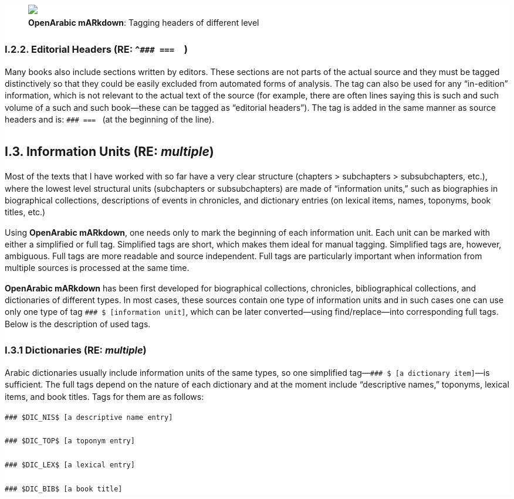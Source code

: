 <figure class="fit">
	<a href="{{ site.url }}/images/md/mARkdown01.gif" title="">
	<img src="{{ site.url }}/images/md/mARkdown01.gif">
	</a>
	<figcaption>
		<b>OpenArabic mARkdown</b>: Tagging headers of different level
	</figcaption>
</figure>

### I.2.2. Editorial Headers (RE: `^### ===  `)

Many books also include sections written by editors. These sections are not parts of the actual source and they must be tagged distinctively so that they could be easily excluded from automated forms of analysis. The tag can also be used for any “in-edition” information, which is not relevant to the actual text of the source (for example, there are often lines saying this is such and such volume of a such and such book—these can be tagged as “editorial headers”). The tag is added in the same manner as source headers and is: `### === ` (at the beginning of the line).

## I.3. Information Units (RE: _multiple_)

Most of the texts that I have worked with so far have a very clear structure (chapters > subchapters > subsubchapters, etc.), where the lowest level structural units (subchapters or subsubchapters) are made of “information units,” such as biographies in biographical collections, descriptions of events in chronicles, and dictionary entries (on lexical items, names, toponyms, book titles, etc.)

Using **OpenArabic mARkdown**, one needs only to mark the beginning of each information unit. Each unit can be marked with either a simplified or full tag. Simplified tags are short, which makes them ideal for manual tagging. Simplified tags are, however, ambiguous. Full tags are more readable and source independent. Full tags are particularly important when information from multiple sources is processed at the same time.

**OpenArabic mARkdown** has been first developed for biographical collections, chronicles, bibliographical collections, and dictionaries of different types. In most cases, these sources contain one type of information units and in such cases one can use only one type of tag `### $ [information unit]`, which can be later converted—using find/replace—into corresponding full tags. Below is the description of used tags.

### I.3.1 Dictionaries (RE: _multiple_)

Arabic dictionaries usually include information units of the same types, so one simplified tag—`### $ [a dictionary item]`—is sufficient. The full tags depend on the nature of each dictionary and at the moment include “descriptive names,” toponyms, lexical items, and book titles. Tags for them are as follows:

~~~
### $DIC_NIS$ [a descriptive name entry]

### $DIC_TOP$ [a toponym entry]

### $DIC_LEX$ [a lexical entry]

### $DIC_BIB$ [a book title]
~~~
